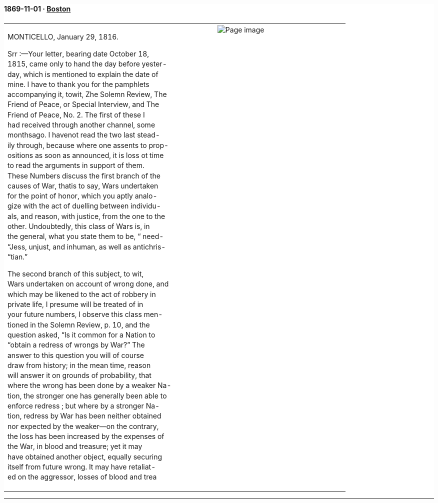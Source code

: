 #### 1869-11-01 &middot; [Boston](http://dbpedia.org/resource/Boston)

<table style="width: 100%;"><tr><td style="width: 50%">

  
  
MONTICELLO, January 29, 1816.  
  
Srr :—Your letter, bearing date October 18,  
1815, came only to hand the day before yester-  
day, which is mentioned to explain the date of  
mine. I have to thank you for the pamphlets  
accompanying it, towit, Zhe Solemn Review, The  
Friend of Peace, or Special Interview, and The  
Friend of Peace, No. 2. The first of these I  
had received through another channel, some  
monthsago. I havenot read the two last stead-  
ily through, because where one assents to prop-  
ositions as soon as announced, it is loss ot time  
to read the arguments in support of them.  
These Numbers discuss the first branch of the  
causes of War, thatis to say, Wars undertaken  
for the point of honor, which you aptly analo-  
gize with the act of duelling between individu-  
als, and reason, with justice, from the one to the  
other. Undoubtedly, this class of Wars is, in  
the general, what you state them to be, “ need-  
“Jess, unjust, and inhuman, as well as antichris-  
“tian.”  
  
The second branch of this subject, to wit,  
Wars undertaken on account of wrong done, and  
which may be likened to the act of robbery in  
private life, I presume will be treated of in  
your future numbers, I observe this class men-  
tioned in the Solemn Review, p. 10, and the  
question asked, “Is it common for a Nation to  
“obtain a redress of wrongs by War?” The  
answer to this question you will of course  
draw from history; in the mean time, reason  
will answer it on grounds of probability, that  
where the wrong has been done by a weaker Na-  
tion, the stronger one has generally been able to  
enforce redress ; but where by a stronger Na-  
tion, redress by War has been neither obtained  
nor expected by the weaker—on the contrary,  
the loss has been increased by the expenses of  
the War, in blood and treasure; yet it may  
have obtained another object, equally securing  
itself from future wrong. It may have retaliat-  
ed on the aggressor, losses of blood and trea
</td><td style="width: 50%; max-height: 75%; margin: auto; display: block;">
<img alt="Page image" src="https://iiif.archive.org/image/iiif/2/sim_historical-magazine-biography-of-america_1869-11_6_5%2Fsim_historical-magazine-biography-of-america_1869-11_6_5_jp2.zip%2Fsim_historical-magazine-biography-of-america_1869-11_6_5_jp2%2Fsim_historical-magazine-biography-of-america_1869-11_6_5_0048.jp2/pct:45.30757097791798,36.90888119953864,35.01577287066246,51.49942329873126/,600/0/default.jpg"/>
</td>
</tr></table>

---